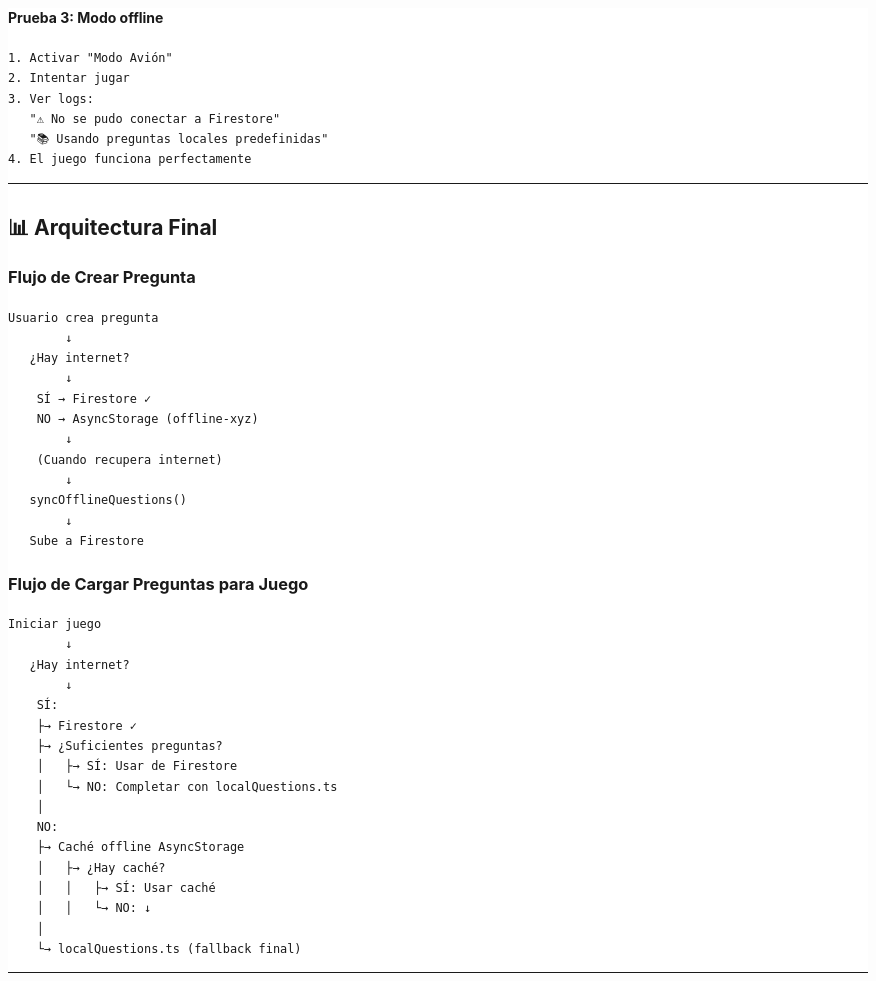#### Prueba 3: Modo offline
```
1. Activar "Modo Avión"
2. Intentar jugar
3. Ver logs:
   "⚠️ No se pudo conectar a Firestore"
   "📚 Usando preguntas locales predefinidas"
4. El juego funciona perfectamente
```

---

## 📊 Arquitectura Final

### Flujo de Crear Pregunta
```
Usuario crea pregunta
        ↓
   ¿Hay internet?
        ↓
    SÍ → Firestore ✓
    NO → AsyncStorage (offline-xyz)
        ↓
    (Cuando recupera internet)
        ↓
   syncOfflineQuestions()
        ↓
   Sube a Firestore
```

### Flujo de Cargar Preguntas para Juego
```
Iniciar juego
        ↓
   ¿Hay internet?
        ↓
    SÍ:
    ├→ Firestore ✓
    ├→ ¿Suficientes preguntas?
    │   ├→ SÍ: Usar de Firestore
    │   └→ NO: Completar con localQuestions.ts
    │
    NO:
    ├→ Caché offline AsyncStorage
    │   ├→ ¿Hay caché?
    │   │   ├→ SÍ: Usar caché
    │   │   └→ NO: ↓
    │
    └→ localQuestions.ts (fallback final)
```

---